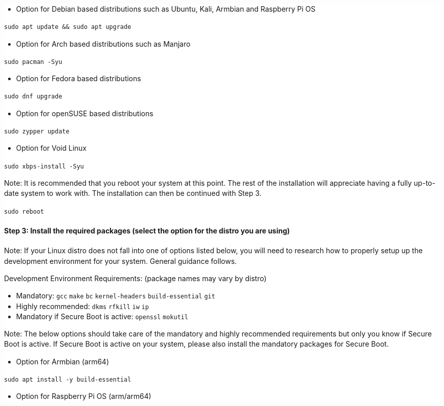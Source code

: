 - Option for Debian based distributions such as Ubuntu, Kali, Armbian and Raspberry Pi OS

```
sudo apt update && sudo apt upgrade
```

- Option for Arch based distributions such as Manjaro

```
sudo pacman -Syu
```

- Option for Fedora based distributions

```
sudo dnf upgrade
```

- Option for openSUSE based distributions

```
sudo zypper update
```

- Option for Void Linux

```
sudo xbps-install -Syu
```

Note: It is recommended that you reboot your system at this point. The
rest of the installation will appreciate having a fully up-to-date
system to work with. The installation can then be continued with Step 3.

```
sudo reboot
```

#### Step 3: Install the required packages (select the option for the distro you are using)

Note: If your Linux distro does not fall into one of options listed
below, you will need to research how to properly setup up the development
environment for your system. General guidance follows.

Development Environment Requirements: (package names may vary by distro)

- Mandatory: `gcc` `make` `bc` `kernel-headers` `build-essential` `git`
- Highly recommended: `dkms` `rfkill` `iw` `ip`
- Mandatory if Secure Boot is active: `openssl` `mokutil`

Note: The below options should take care of the mandatory and highly recommended
requirements but only you know if Secure Boot is active. If Secure Boot is
active on your system, please also install the mandatory packages for Secure Boot.

- Option for Armbian (arm64)

```
sudo apt install -y build-essential
```

- Option for Raspberry Pi OS (arm/arm64)
